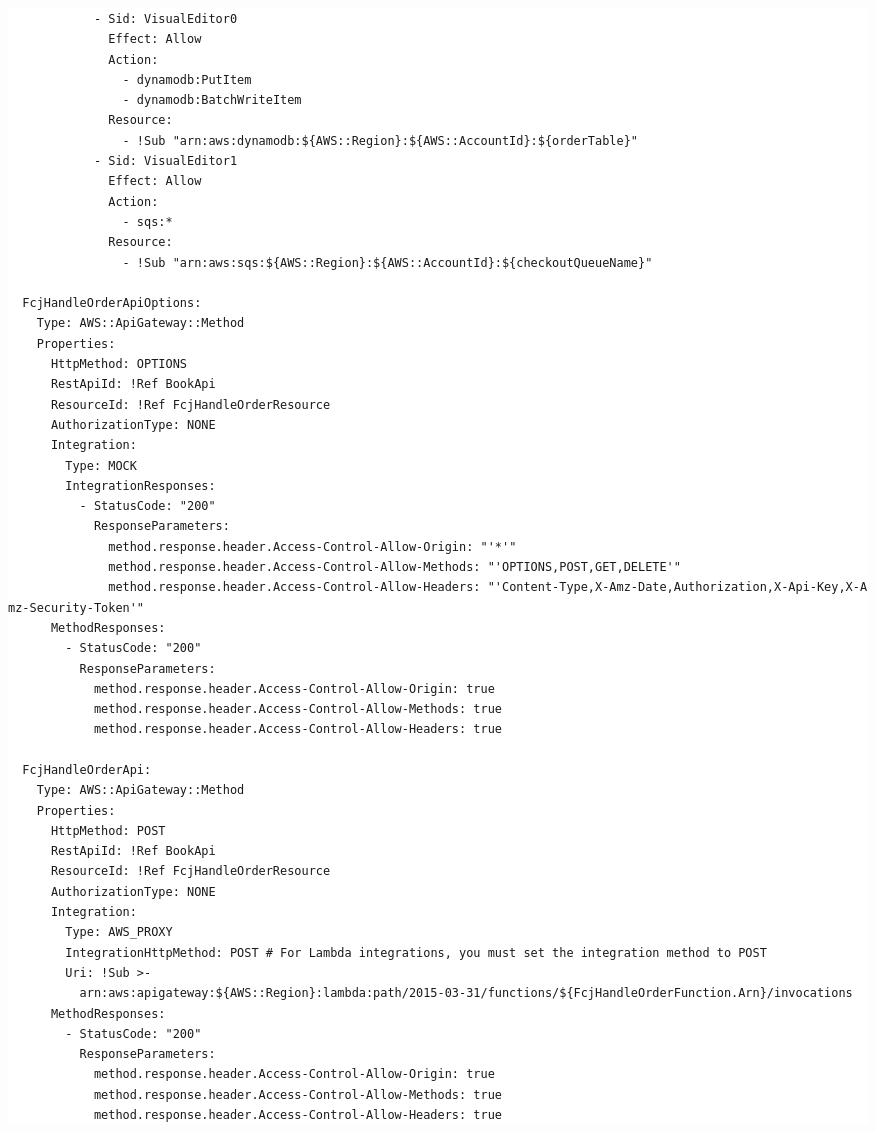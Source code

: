                 - Sid: VisualEditor0
                  Effect: Allow
                  Action:
                    - dynamodb:PutItem
                    - dynamodb:BatchWriteItem
                  Resource:
                    - !Sub "arn:aws:dynamodb:${AWS::Region}:${AWS::AccountId}:${orderTable}"
                - Sid: VisualEditor1
                  Effect: Allow
                  Action:
                    - sqs:*
                  Resource:
                    - !Sub "arn:aws:sqs:${AWS::Region}:${AWS::AccountId}:${checkoutQueueName}"

      FcjHandleOrderApiOptions:
        Type: AWS::ApiGateway::Method
        Properties:
          HttpMethod: OPTIONS
          RestApiId: !Ref BookApi
          ResourceId: !Ref FcjHandleOrderResource
          AuthorizationType: NONE
          Integration:
            Type: MOCK
            IntegrationResponses:
              - StatusCode: "200"
                ResponseParameters:
                  method.response.header.Access-Control-Allow-Origin: "'*'"
                  method.response.header.Access-Control-Allow-Methods: "'OPTIONS,POST,GET,DELETE'"
                  method.response.header.Access-Control-Allow-Headers: "'Content-Type,X-Amz-Date,Authorization,X-Api-Key,X-Amz-Security-Token'"
          MethodResponses:
            - StatusCode: "200"
              ResponseParameters:
                method.response.header.Access-Control-Allow-Origin: true
                method.response.header.Access-Control-Allow-Methods: true
                method.response.header.Access-Control-Allow-Headers: true

      FcjHandleOrderApi:
        Type: AWS::ApiGateway::Method
        Properties:
          HttpMethod: POST
          RestApiId: !Ref BookApi
          ResourceId: !Ref FcjHandleOrderResource
          AuthorizationType: NONE
          Integration:
            Type: AWS_PROXY
            IntegrationHttpMethod: POST # For Lambda integrations, you must set the integration method to POST
            Uri: !Sub >-
              arn:aws:apigateway:${AWS::Region}:lambda:path/2015-03-31/functions/${FcjHandleOrderFunction.Arn}/invocations
          MethodResponses:
            - StatusCode: "200"
              ResponseParameters:
                method.response.header.Access-Control-Allow-Origin: true
                method.response.header.Access-Control-Allow-Methods: true
                method.response.header.Access-Control-Allow-Headers: true
